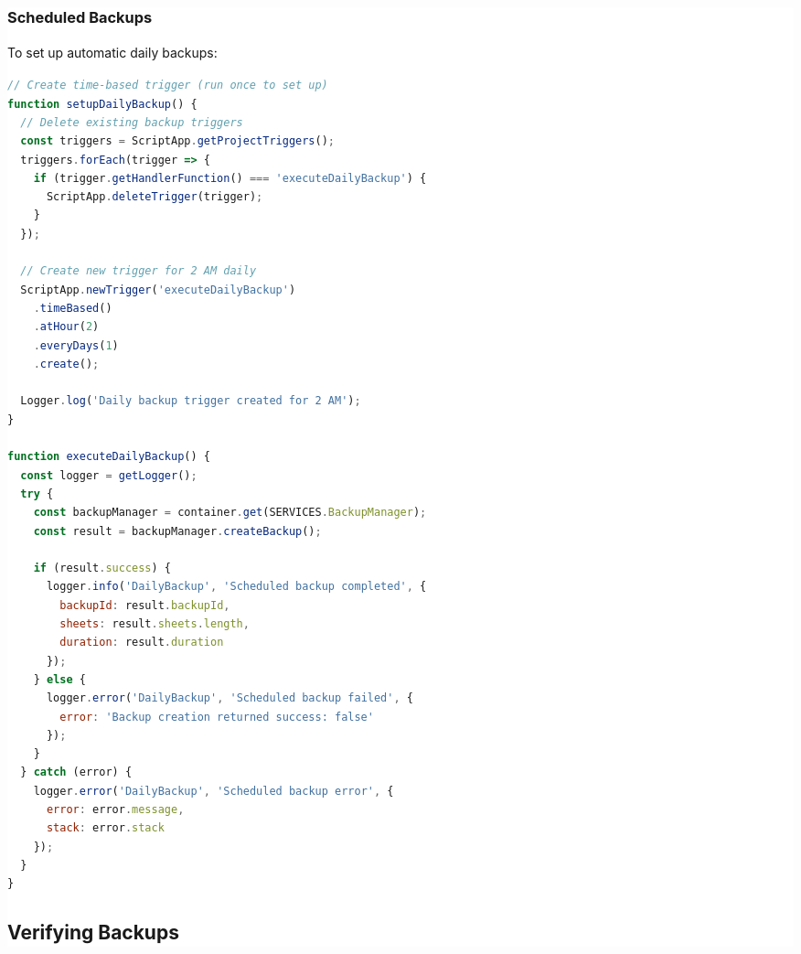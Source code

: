 ### Scheduled Backups

To set up automatic daily backups:

```javascript
// Create time-based trigger (run once to set up)
function setupDailyBackup() {
  // Delete existing backup triggers
  const triggers = ScriptApp.getProjectTriggers();
  triggers.forEach(trigger => {
    if (trigger.getHandlerFunction() === 'executeDailyBackup') {
      ScriptApp.deleteTrigger(trigger);
    }
  });

  // Create new trigger for 2 AM daily
  ScriptApp.newTrigger('executeDailyBackup')
    .timeBased()
    .atHour(2)
    .everyDays(1)
    .create();

  Logger.log('Daily backup trigger created for 2 AM');
}

function executeDailyBackup() {
  const logger = getLogger();
  try {
    const backupManager = container.get(SERVICES.BackupManager);
    const result = backupManager.createBackup();

    if (result.success) {
      logger.info('DailyBackup', 'Scheduled backup completed', {
        backupId: result.backupId,
        sheets: result.sheets.length,
        duration: result.duration
      });
    } else {
      logger.error('DailyBackup', 'Scheduled backup failed', {
        error: 'Backup creation returned success: false'
      });
    }
  } catch (error) {
    logger.error('DailyBackup', 'Scheduled backup error', {
      error: error.message,
      stack: error.stack
    });
  }
}
```

## Verifying Backups
